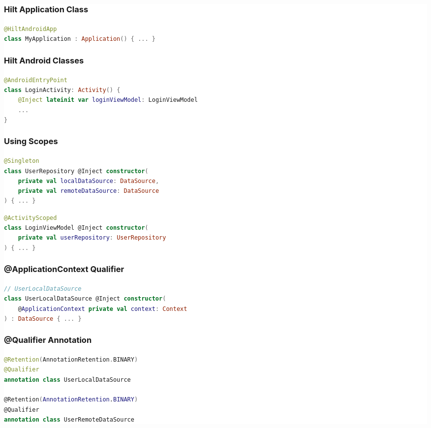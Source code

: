 

### Hilt Application Class

```kotlin
@HiltAndroidApp
class MyApplication : Application() { ... }
```



### Hilt Android Classes

```kotlin
@AndroidEntryPoint
class LoginActivity: Activity() {
    @Inject lateinit var loginViewModel: LoginViewModel
    ...
}
```



### Using Scopes

```kotlin
@Singleton
class UserRepository @Inject constructor(
    private val localDataSource: DataSource,
    private val remoteDataSource: DataSource
) { ... }
```

```kotlin
@ActivityScoped
class LoginViewModel @Inject constructor(
    private val userRepository: UserRepository
) { ... }
```



### @ApplicationContext Qualifier

```kotlin
// UserLocalDataSource
class UserLocalDataSource @Inject constructor(
    @ApplicationContext private val context: Context
) : DataSource { ... }
```



### @Qualifier Annotation

```kotlin
@Retention(AnnotationRetention.BINARY)
@Qualifier
annotation class UserLocalDataSource

@Retention(AnnotationRetention.BINARY)
@Qualifier
annotation class UserRemoteDataSource
```
